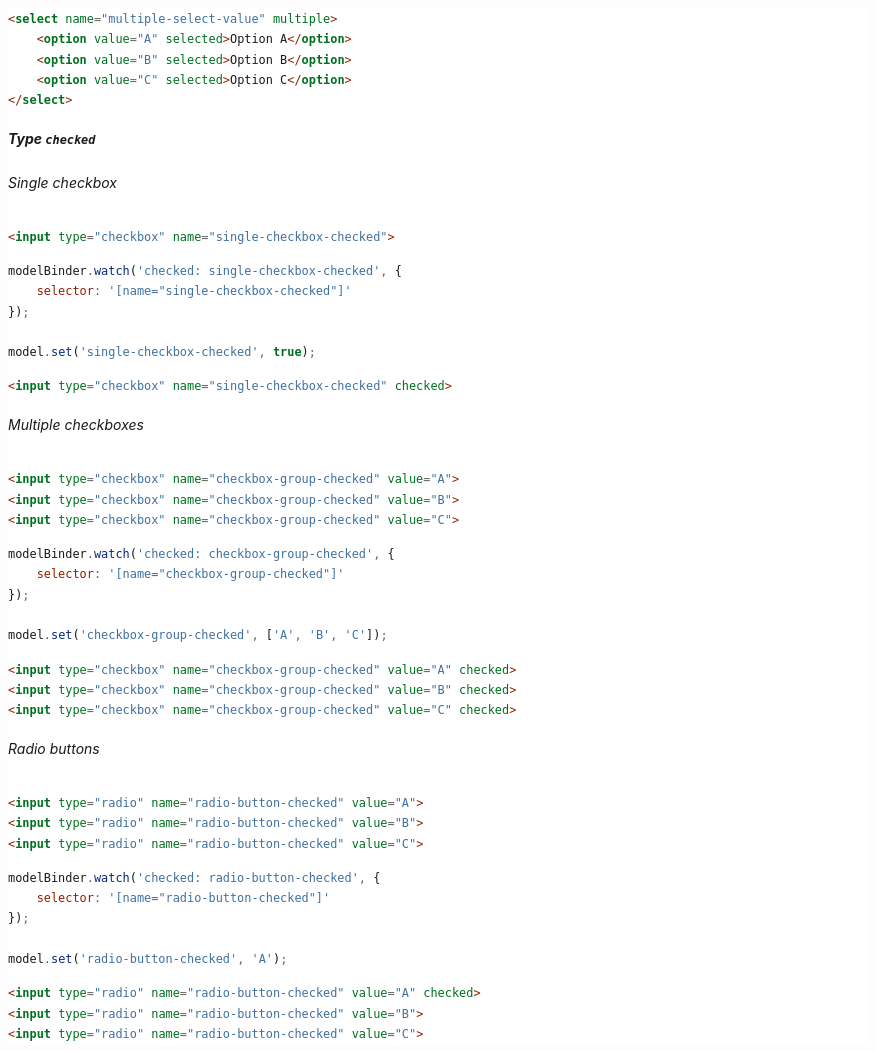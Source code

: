 ```js
```
```html
<select name="multiple-select-value" multiple>
    <option value="A" selected>Option A</option>
    <option value="B" selected>Option B</option>
    <option value="C" selected>Option C</option>
</select>
```

##### Type `checked`
###### Single checkbox
```html
<input type="checkbox" name="single-checkbox-checked">
```
```js
modelBinder.watch('checked: single-checkbox-checked', {
    selector: '[name="single-checkbox-checked"]'
});

model.set('single-checkbox-checked', true);
```
```html
<input type="checkbox" name="single-checkbox-checked" checked>
```

###### Multiple checkboxes
```html
<input type="checkbox" name="checkbox-group-checked" value="A">
<input type="checkbox" name="checkbox-group-checked" value="B">
<input type="checkbox" name="checkbox-group-checked" value="C">
```
```js
modelBinder.watch('checked: checkbox-group-checked', {
    selector: '[name="checkbox-group-checked"]'
});

model.set('checkbox-group-checked', ['A', 'B', 'C']);
```
```html
<input type="checkbox" name="checkbox-group-checked" value="A" checked>
<input type="checkbox" name="checkbox-group-checked" value="B" checked>
<input type="checkbox" name="checkbox-group-checked" value="C" checked>
```

###### Radio buttons
```html
<input type="radio" name="radio-button-checked" value="A">
<input type="radio" name="radio-button-checked" value="B">
<input type="radio" name="radio-button-checked" value="C">
```
```js
modelBinder.watch('checked: radio-button-checked', {
    selector: '[name="radio-button-checked"]'
});

model.set('radio-button-checked', 'A');
```
```html
<input type="radio" name="radio-button-checked" value="A" checked>
<input type="radio" name="radio-button-checked" value="B">
<input type="radio" name="radio-button-checked" value="C">
```


[npm-badge]: https://badge.fury.io/js/backbone.databinding.png
[npm-link]: https://badge.fury.io/js/backbone.databinding
[travis-badge]: https://secure.travis-ci.org/DreamTheater/Backbone.DataBinding.png
[travis-link]: https://travis-ci.org/DreamTheater/Backbone.DataBinding
[gemnasium-badge]: https://gemnasium.com/DreamTheater/Backbone.DataBinding.png
[gemnasium-link]: https://gemnasium.com/DreamTheater/Backbone.DataBinding